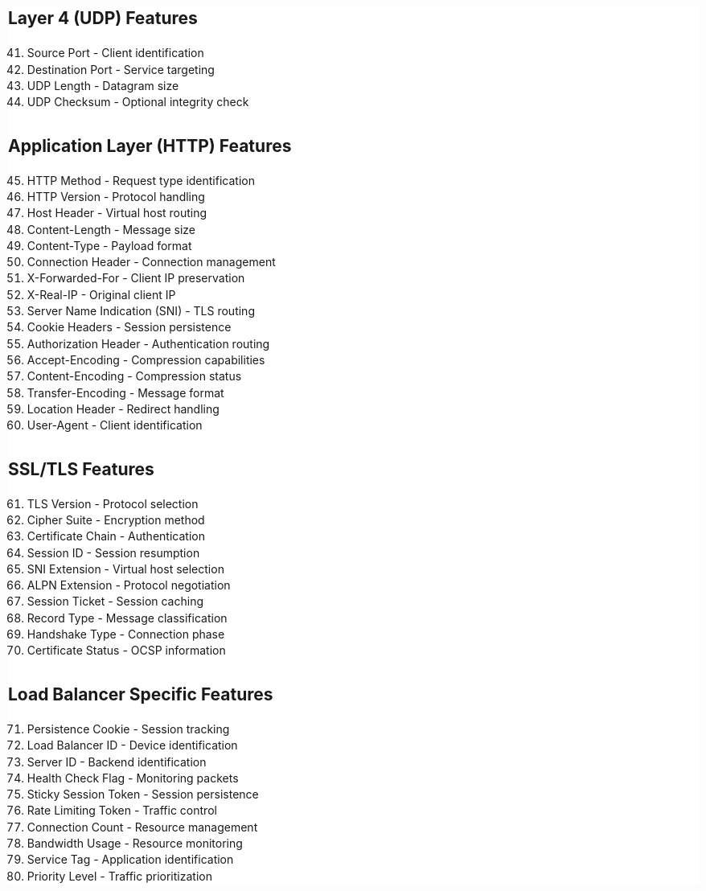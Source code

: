 ## Layer 4 (UDP) Features
41. Source Port - Client identification
42. Destination Port - Service targeting
43. UDP Length - Datagram size
44. UDP Checksum - Optional integrity check

## Application Layer (HTTP) Features
45. HTTP Method - Request type identification
46. HTTP Version - Protocol handling
47. Host Header - Virtual host routing
48. Content-Length - Message size
49. Content-Type - Payload format
50. Connection Header - Connection management
51. X-Forwarded-For - Client IP preservation
52. X-Real-IP - Original client IP
53. Server Name Indication (SNI) - TLS routing
54. Cookie Headers - Session persistence
55. Authorization Header - Authentication routing
56. Accept-Encoding - Compression capabilities
57. Content-Encoding - Compression status
58. Transfer-Encoding - Message format
59. Location Header - Redirect handling
60. User-Agent - Client identification

## SSL/TLS Features
61. TLS Version - Protocol selection
62. Cipher Suite - Encryption method
63. Certificate Chain - Authentication
64. Session ID - Session resumption
65. SNI Extension - Virtual host selection
66. ALPN Extension - Protocol negotiation
67. Session Ticket - Session caching
68. Record Type - Message classification
69. Handshake Type - Connection phase
70. Certificate Status - OCSP information

## Load Balancer Specific Features
71. Persistence Cookie - Session tracking
72. Load Balancer ID - Device identification
73. Server ID - Backend identification
74. Health Check Flag - Monitoring packets
75. Sticky Session Token - Session persistence
76. Rate Limiting Token - Traffic control
77. Connection Count - Resource management
78. Bandwidth Usage - Resource monitoring
79. Service Tag - Application identification
80. Priority Level - Traffic prioritization
